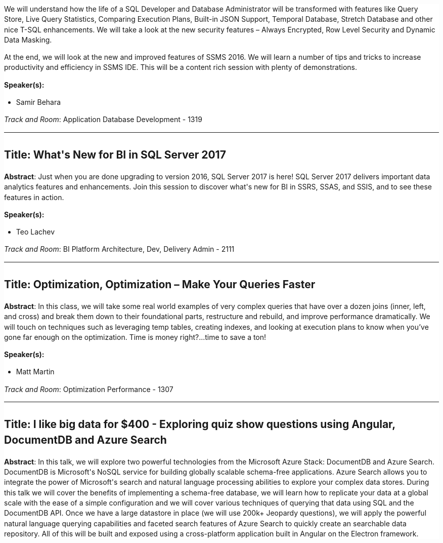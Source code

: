 We will understand how the life of a SQL Developer and Database Administrator will be transformed with features like  Query Store, Live Query Statistics, Comparing Execution Plans, Built-in JSON Support, Temporal Database, Stretch Database and other nice T-SQL enhancements. We will take a look at the new security features – Always Encrypted, Row Level Security and Dynamic Data Masking. 

At the end, we will look at the new and improved features of SSMS 2016. We will learn a number of tips and tricks to increase productivity and efficiency in SSMS IDE. This will be a content rich session with plenty of demonstrations.
 
**Speaker(s):**
- Samir Behara
 
*Track and Room*: Application  Database Development - 1319
 
----------------------------------------------------------------------------------- 
 
 
## Title: What's New for BI in SQL Server 2017
 
**Abstract**:
Just when you are done upgrading to version 2016, SQL Server 2017 is here! SQL Server 2017 delivers important data analytics  features and enhancements.  Join this session to discover what's new for BI in SSRS,  SSAS, and SSIS, and to see these features in action.
 
**Speaker(s):**
- Teo Lachev
 
*Track and Room*: BI Platform Architecture, Dev, Delivery  Admin - 2111
 
----------------------------------------------------------------------------------- 
 
 
## Title: Optimization, Optimization – Make Your Queries Faster
 
**Abstract**:
In this class, we will take some real world examples of very complex queries that have over a dozen joins (inner, left, and cross) and break them down to their foundational parts, restructure and rebuild, and improve performance dramatically. We will touch on techniques such as leveraging temp tables, creating indexes, and looking at execution plans to know when you’ve gone far enough on the optimization. Time is money right?...time to save a ton!
 
**Speaker(s):**
- Matt Martin
 
*Track and Room*: Optimization  Performance - 1307
 
----------------------------------------------------------------------------------- 
 
 
## Title: I like big data for $400  - Exploring quiz show questions using Angular, DocumentDB and Azure Search
 
**Abstract**:
In this talk, we will explore two powerful technologies from the Microsoft Azure Stack: DocumentDB and Azure Search. DocumentDB is Microsoft's NoSQL service for building globally scalable schema-free applications. Azure Search allows you to integrate the power of Microsoft's search and natural language processing abilities to explore your complex data stores. During this talk we will cover the benefits of implementing a schema-free database, we will learn how to replicate your data at a global scale with the ease of a simple configuration and we will cover various techniques of querying that data using SQL and the DocumentDB API. Once we have a large datastore in place (we will use 200k+ Jeopardy questions), we will apply the powerful natural language querying capabilities and faceted search features of Azure Search to quickly create an searchable data repository. All of this will be built and exposed using a cross-platform application built in Angular on the Electron framework.
 